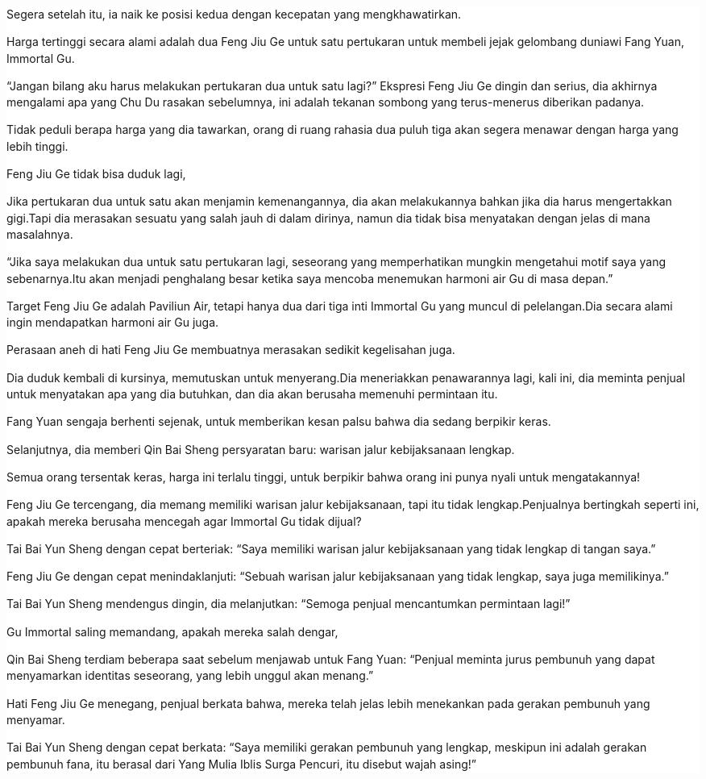 Segera setelah itu, ia naik ke posisi kedua dengan kecepatan yang mengkhawatirkan.

Harga tertinggi secara alami adalah dua Feng Jiu Ge untuk satu pertukaran untuk membeli jejak gelombang duniawi Fang Yuan, Immortal Gu.

“Jangan bilang aku harus melakukan pertukaran dua untuk satu lagi?” Ekspresi Feng Jiu Ge dingin dan serius, dia akhirnya mengalami apa yang Chu Du rasakan sebelumnya, ini adalah tekanan sombong yang terus-menerus diberikan padanya.

Tidak peduli berapa harga yang dia tawarkan, orang di ruang rahasia dua puluh tiga akan segera menawar dengan harga yang lebih tinggi.

Feng Jiu Ge tidak bisa duduk lagi,

Jika pertukaran dua untuk satu akan menjamin kemenangannya, dia akan melakukannya bahkan jika dia harus mengertakkan gigi.Tapi dia merasakan sesuatu yang salah jauh di dalam dirinya, namun dia tidak bisa menyatakan dengan jelas di mana masalahnya.

“Jika saya melakukan dua untuk satu pertukaran lagi, seseorang yang memperhatikan mungkin mengetahui motif saya yang sebenarnya.Itu akan menjadi penghalang besar ketika saya mencoba menemukan harmoni air Gu di masa depan.”

Target Feng Jiu Ge adalah Paviliun Air, tetapi hanya dua dari tiga inti Immortal Gu yang muncul di pelelangan.Dia secara alami ingin mendapatkan harmoni air Gu juga.

Perasaan aneh di hati Feng Jiu Ge membuatnya merasakan sedikit kegelisahan juga.

Dia duduk kembali di kursinya, memutuskan untuk menyerang.Dia meneriakkan penawarannya lagi, kali ini, dia meminta penjual untuk menyatakan apa yang dia butuhkan, dan dia akan berusaha memenuhi permintaan itu.

Fang Yuan sengaja berhenti sejenak, untuk memberikan kesan palsu bahwa dia sedang berpikir keras.



Selanjutnya, dia memberi Qin Bai Sheng persyaratan baru: warisan jalur kebijaksanaan lengkap.

Semua orang tersentak keras, harga ini terlalu tinggi, untuk berpikir bahwa orang ini punya nyali untuk mengatakannya!

Feng Jiu Ge tercengang, dia memang memiliki warisan jalur kebijaksanaan, tapi itu tidak lengkap.Penjualnya bertingkah seperti ini, apakah mereka berusaha mencegah agar Immortal Gu tidak dijual?

Tai Bai Yun Sheng dengan cepat berteriak: “Saya memiliki warisan jalur kebijaksanaan yang tidak lengkap di tangan saya.”

Feng Jiu Ge dengan cepat menindaklanjuti: “Sebuah warisan jalur kebijaksanaan yang tidak lengkap, saya juga memilikinya.”

Tai Bai Yun Sheng mendengus dingin, dia melanjutkan: “Semoga penjual mencantumkan permintaan lagi!”

Gu Immortal saling memandang, apakah mereka salah dengar,

Qin Bai Sheng terdiam beberapa saat sebelum menjawab untuk Fang Yuan: “Penjual meminta jurus pembunuh yang dapat menyamarkan identitas seseorang, yang lebih unggul akan menang.”

Hati Feng Jiu Ge menegang, penjual berkata bahwa, mereka telah jelas lebih menekankan pada gerakan pembunuh yang menyamar.

Tai Bai Yun Sheng dengan cepat berkata: “Saya memiliki gerakan pembunuh yang lengkap, meskipun ini adalah gerakan pembunuh fana, itu berasal dari Yang Mulia Iblis Surga Pencuri, itu disebut wajah asing!”
